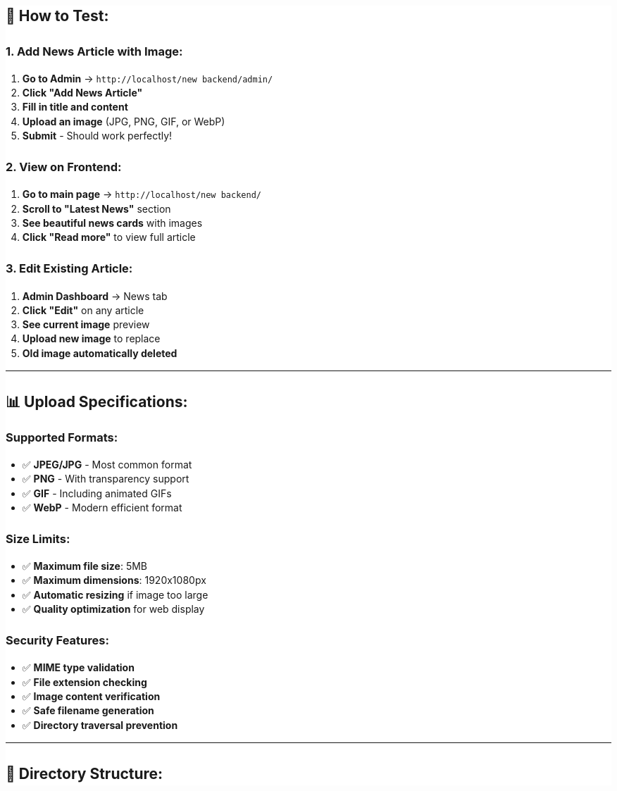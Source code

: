 
## 🚀 **How to Test:**

### **1. Add News Article with Image:**
1. **Go to Admin** → `http://localhost/new backend/admin/`
2. **Click "Add News Article"**
3. **Fill in title and content**
4. **Upload an image** (JPG, PNG, GIF, or WebP)
5. **Submit** - Should work perfectly!

### **2. View on Frontend:**
1. **Go to main page** → `http://localhost/new backend/`
2. **Scroll to "Latest News"** section
3. **See beautiful news cards** with images
4. **Click "Read more"** to view full article

### **3. Edit Existing Article:**
1. **Admin Dashboard** → News tab
2. **Click "Edit"** on any article
3. **See current image** preview
4. **Upload new image** to replace
5. **Old image automatically deleted**

---

## 📊 **Upload Specifications:**

### **Supported Formats:**
- ✅ **JPEG/JPG** - Most common format
- ✅ **PNG** - With transparency support
- ✅ **GIF** - Including animated GIFs
- ✅ **WebP** - Modern efficient format

### **Size Limits:**
- ✅ **Maximum file size**: 5MB
- ✅ **Maximum dimensions**: 1920x1080px
- ✅ **Automatic resizing** if image too large
- ✅ **Quality optimization** for web display

### **Security Features:**
- ✅ **MIME type validation**
- ✅ **File extension checking**
- ✅ **Image content verification**
- ✅ **Safe filename generation**
- ✅ **Directory traversal prevention**

---

## 🎯 **Directory Structure:**
